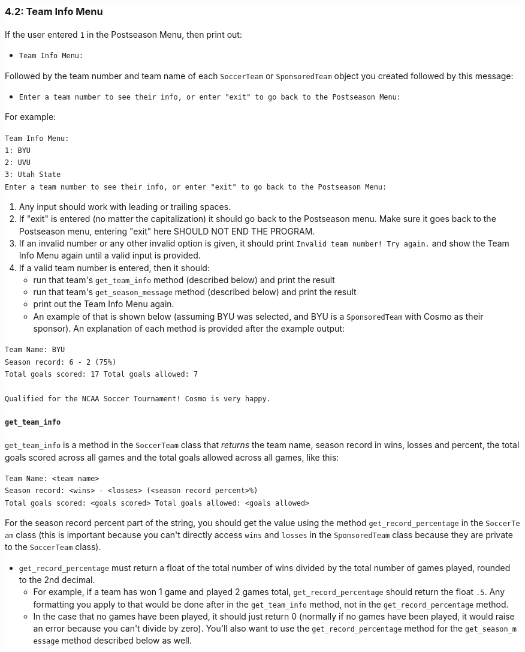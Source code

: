 ### 4.2: Team Info Menu
If the user entered `1` in the Postseason Menu, then print out:
- `Team Info Menu:`

Followed by the team number and team name of each `SoccerTeam` or `SponsoredTeam` object you created followed by this message:
- `Enter a team number to see their info, or enter "exit" to go back to the Postseason Menu: `

For example:
```
Team Info Menu:
1: BYU
2: UVU
3: Utah State
Enter a team number to see their info, or enter "exit" to go back to the Postseason Menu:  
```
1. Any input should work with leading or trailing spaces.
2. If "exit" is entered (no matter the capitalization) it should go back to the Postseason menu. Make sure it goes back to the Postseason menu, entering "exit" here SHOULD NOT END THE PROGRAM.
3. If an invalid number or any other invalid option is given, it should print `Invalid team number! Try again.` and show the Team Info Menu again until a valid input is provided.
4. If a valid team number is entered, then it should:
    - run that team's `get_team_info` method (described below) and print the result
    - run that team's `get_season_message` method (described below) and print the result
    - print out the Team Info Menu again.
    - An example of that is shown below (assuming BYU was selected, and BYU is a `SponsoredTeam` with Cosmo as their sponsor). An explanation of each method is provided after the example output:

```
Team Name: BYU
Season record: 6 - 2 (75%)
Total goals scored: 17 Total goals allowed: 7

Qualified for the NCAA Soccer Tournament! Cosmo is very happy.
```
#### `get_team_info`
`get_team_info` is a method in the `SoccerTeam` class that *returns* the team name, season record in wins, losses and percent, the total goals scored across all games and the total goals allowed across all games, like this:
```
Team Name: <team name>
Season record: <wins> - <losses> (<season record percent>%)
Total goals scored: <goals scored> Total goals allowed: <goals allowed>
```
For the season record percent part of the string, you should get the value using the method `get_record_percentage` in the `SoccerTeam` class (this is important because you can't directly access `wins` and `losses` in the `SponsoredTeam` class because they are private to the `SoccerTeam` class).
- `get_record_percentage` must return a float of the total number of wins divided by the total number of games played, rounded to the 2nd decimal.
  - For example, if a team has won 1 game and played 2 games total, `get_record_percentage` should return the float `.5`. Any formatting you apply to that would be done after in the `get_team_info` method, not in the `get_record_percentage` method.
  - In the case that no games have been played, it should just return 0 (normally if no games have been played, it would raise an error because you can't divide by zero). You'll also want to use the `get_record_percentage` method for the `get_season_message` method described below as well. 
